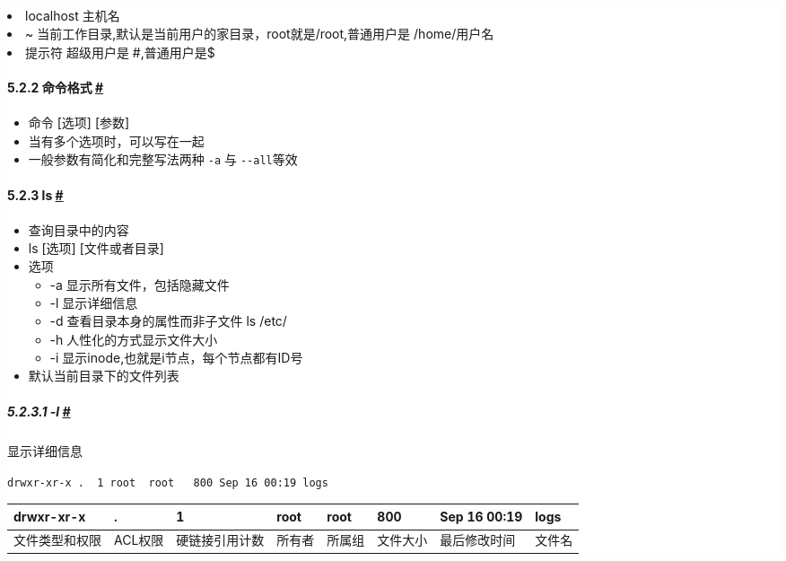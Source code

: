 <li>localhost &#x4E3B;&#x673A;&#x540D;</li>
<li>~ &#x5F53;&#x524D;&#x5DE5;&#x4F5C;&#x76EE;&#x5F55;,&#x9ED8;&#x8BA4;&#x662F;&#x5F53;&#x524D;&#x7528;&#x6237;&#x7684;&#x5BB6;&#x76EE;&#x5F55;&#xFF0C;root&#x5C31;&#x662F;/root,&#x666E;&#x901A;&#x7528;&#x6237;&#x662F; /home/&#x7528;&#x6237;&#x540D;</li>
<li>&#x63D0;&#x793A;&#x7B26; &#x8D85;&#x7EA7;&#x7528;&#x6237;&#x662F; #,&#x666E;&#x901A;&#x7528;&#x6237;&#x662F;$</li>
</ul>
<h4 id="t385.2.2 &#x547D;&#x4EE4;&#x683C;&#x5F0F;">5.2.2 &#x547D;&#x4EE4;&#x683C;&#x5F0F; <a href="#t385.2.2 &#x547D;&#x4EE4;&#x683C;&#x5F0F;"> # </a></h4>
<ul>
<li>&#x547D;&#x4EE4; [&#x9009;&#x9879;] [&#x53C2;&#x6570;]</li>
<li>&#x5F53;&#x6709;&#x591A;&#x4E2A;&#x9009;&#x9879;&#x65F6;&#xFF0C;&#x53EF;&#x4EE5;&#x5199;&#x5728;&#x4E00;&#x8D77;</li>
<li>&#x4E00;&#x822C;&#x53C2;&#x6570;&#x6709;&#x7B80;&#x5316;&#x548C;&#x5B8C;&#x6574;&#x5199;&#x6CD5;&#x4E24;&#x79CD;   <code>-a</code> &#x4E0E; <code>--all</code>&#x7B49;&#x6548;</li>
</ul>
<h4 id="t395.2.3 ls">5.2.3 ls <a href="#t395.2.3 ls"> # </a></h4>
<ul>
<li>&#x67E5;&#x8BE2;&#x76EE;&#x5F55;&#x4E2D;&#x7684;&#x5185;&#x5BB9;</li>
<li>ls [&#x9009;&#x9879;] [&#x6587;&#x4EF6;&#x6216;&#x8005;&#x76EE;&#x5F55;]</li>
<li>&#x9009;&#x9879;<ul>
<li>-a &#x663E;&#x793A;&#x6240;&#x6709;&#x6587;&#x4EF6;&#xFF0C;&#x5305;&#x62EC;&#x9690;&#x85CF;&#x6587;&#x4EF6;</li>
<li>-l &#x663E;&#x793A;&#x8BE6;&#x7EC6;&#x4FE1;&#x606F;</li>
<li>-d &#x67E5;&#x770B;&#x76EE;&#x5F55;&#x672C;&#x8EAB;&#x7684;&#x5C5E;&#x6027;&#x800C;&#x975E;&#x5B50;&#x6587;&#x4EF6; ls /etc/</li>
<li>-h &#x4EBA;&#x6027;&#x5316;&#x7684;&#x65B9;&#x5F0F;&#x663E;&#x793A;&#x6587;&#x4EF6;&#x5927;&#x5C0F;</li>
<li>-i &#x663E;&#x793A;inode,&#x4E5F;&#x5C31;&#x662F;i&#x8282;&#x70B9;&#xFF0C;&#x6BCF;&#x4E2A;&#x8282;&#x70B9;&#x90FD;&#x6709;ID&#x53F7;</li>
</ul>
</li>
<li>&#x9ED8;&#x8BA4;&#x5F53;&#x524D;&#x76EE;&#x5F55;&#x4E0B;&#x7684;&#x6587;&#x4EF6;&#x5217;&#x8868;</li>
</ul>
<h5 id="t405.2.3.1 -l">5.2.3.1 -l <a href="#t405.2.3.1 -l"> # </a></h5>
<p>&#x663E;&#x793A;&#x8BE6;&#x7EC6;&#x4FE1;&#x606F;</p>
<pre><code class="lang-sh">drwxr-xr-x .  1 root  root   800 Sep 16 00:19 logs
</code></pre>
<table>
<thead>
<tr>
<th style="text-align:left">drwxr-xr-x</th>
<th style="text-align:left">.</th>
<th style="text-align:left">1</th>
<th style="text-align:left">root</th>
<th style="text-align:left">root</th>
<th style="text-align:left">800</th>
<th style="text-align:left">Sep 16 00:19</th>
<th style="text-align:left">logs</th>
</tr>
</thead>
<tbody>
<tr>
<td style="text-align:left">&#x6587;&#x4EF6;&#x7C7B;&#x578B;&#x548C;&#x6743;&#x9650;</td>
<td style="text-align:left">ACL&#x6743;&#x9650;</td>
<td style="text-align:left">&#x786C;&#x94FE;&#x63A5;&#x5F15;&#x7528;&#x8BA1;&#x6570;</td>
<td style="text-align:left">&#x6240;&#x6709;&#x8005;</td>
<td style="text-align:left">&#x6240;&#x5C5E;&#x7EC4;</td>
<td style="text-align:left">&#x6587;&#x4EF6;&#x5927;&#x5C0F;</td>
<td style="text-align:left">&#x6700;&#x540E;&#x4FEE;&#x6539;&#x65F6;&#x95F4;</td>
<td style="text-align:left">&#x6587;&#x4EF6;&#x540D;</td>
</tr>
</tbody>